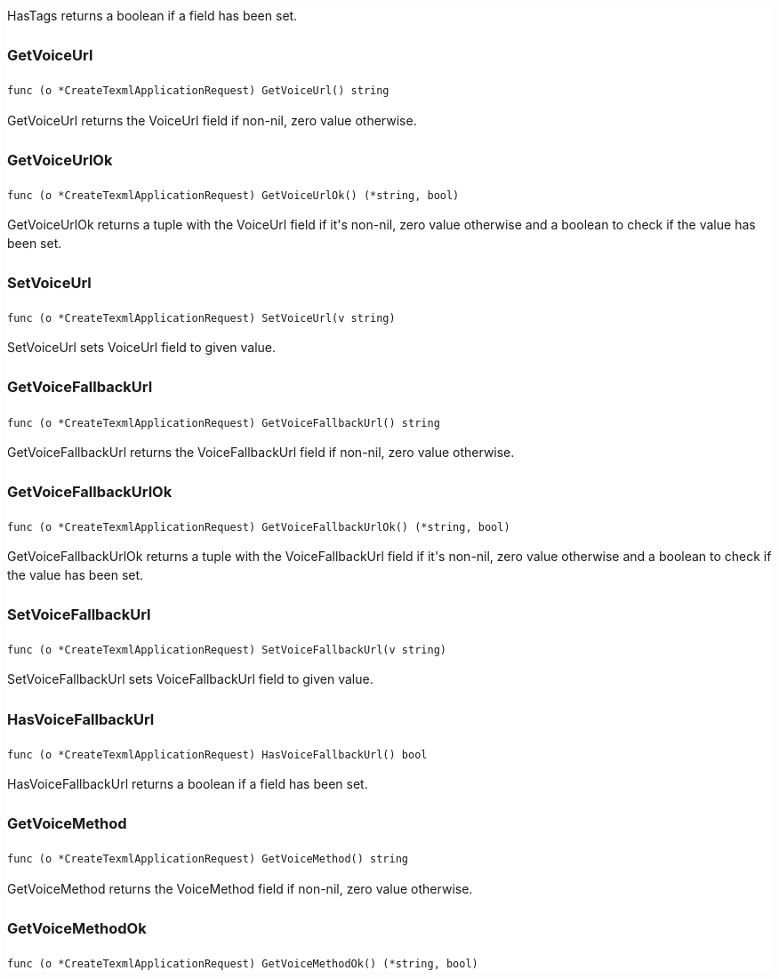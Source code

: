 HasTags returns a boolean if a field has been set.

### GetVoiceUrl

`func (o *CreateTexmlApplicationRequest) GetVoiceUrl() string`

GetVoiceUrl returns the VoiceUrl field if non-nil, zero value otherwise.

### GetVoiceUrlOk

`func (o *CreateTexmlApplicationRequest) GetVoiceUrlOk() (*string, bool)`

GetVoiceUrlOk returns a tuple with the VoiceUrl field if it's non-nil, zero value otherwise
and a boolean to check if the value has been set.

### SetVoiceUrl

`func (o *CreateTexmlApplicationRequest) SetVoiceUrl(v string)`

SetVoiceUrl sets VoiceUrl field to given value.


### GetVoiceFallbackUrl

`func (o *CreateTexmlApplicationRequest) GetVoiceFallbackUrl() string`

GetVoiceFallbackUrl returns the VoiceFallbackUrl field if non-nil, zero value otherwise.

### GetVoiceFallbackUrlOk

`func (o *CreateTexmlApplicationRequest) GetVoiceFallbackUrlOk() (*string, bool)`

GetVoiceFallbackUrlOk returns a tuple with the VoiceFallbackUrl field if it's non-nil, zero value otherwise
and a boolean to check if the value has been set.

### SetVoiceFallbackUrl

`func (o *CreateTexmlApplicationRequest) SetVoiceFallbackUrl(v string)`

SetVoiceFallbackUrl sets VoiceFallbackUrl field to given value.

### HasVoiceFallbackUrl

`func (o *CreateTexmlApplicationRequest) HasVoiceFallbackUrl() bool`

HasVoiceFallbackUrl returns a boolean if a field has been set.

### GetVoiceMethod

`func (o *CreateTexmlApplicationRequest) GetVoiceMethod() string`

GetVoiceMethod returns the VoiceMethod field if non-nil, zero value otherwise.

### GetVoiceMethodOk

`func (o *CreateTexmlApplicationRequest) GetVoiceMethodOk() (*string, bool)`
